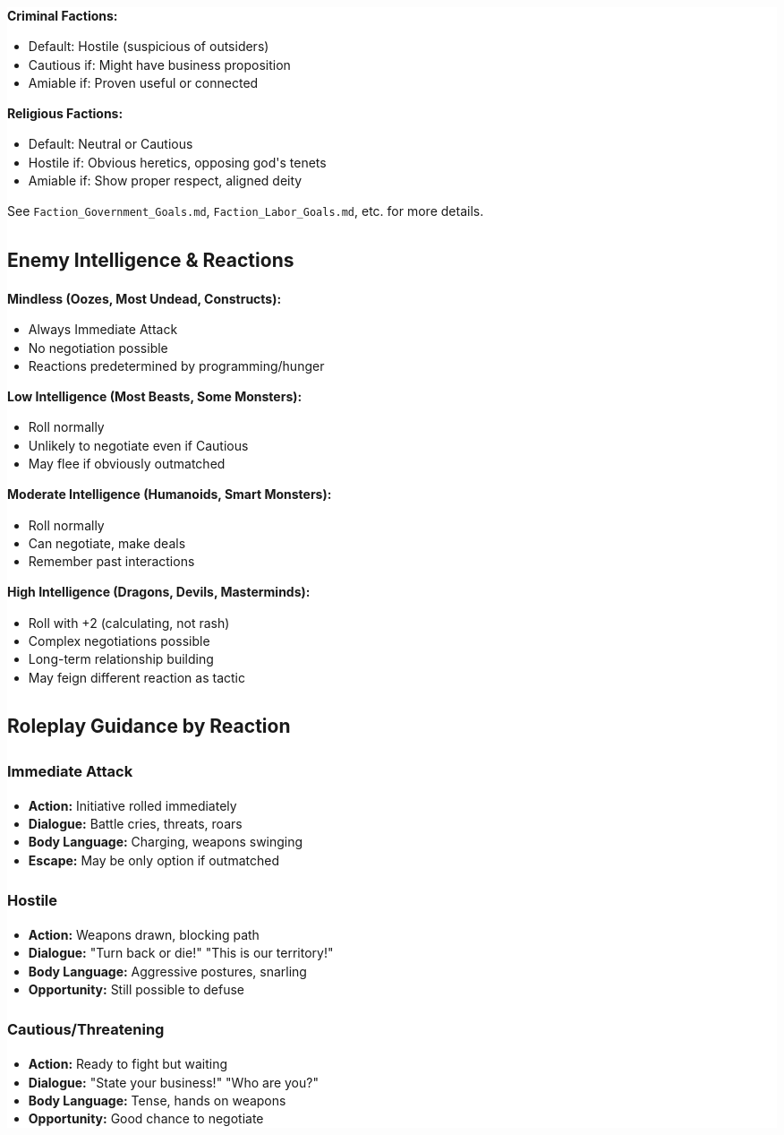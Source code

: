 **Criminal Factions:**
- Default: Hostile (suspicious of outsiders)
- Cautious if: Might have business proposition
- Amiable if: Proven useful or connected

**Religious Factions:**
- Default: Neutral or Cautious
- Hostile if: Obvious heretics, opposing god's tenets
- Amiable if: Show proper respect, aligned deity

See `Faction_Government_Goals.md`, `Faction_Labor_Goals.md`, etc. for more details.

## Enemy Intelligence & Reactions

**Mindless (Oozes, Most Undead, Constructs):**
- Always Immediate Attack
- No negotiation possible
- Reactions predetermined by programming/hunger

**Low Intelligence (Most Beasts, Some Monsters):**
- Roll normally
- Unlikely to negotiate even if Cautious
- May flee if obviously outmatched

**Moderate Intelligence (Humanoids, Smart Monsters):**
- Roll normally
- Can negotiate, make deals
- Remember past interactions

**High Intelligence (Dragons, Devils, Masterminds):**
- Roll with +2 (calculating, not rash)
- Complex negotiations possible
- Long-term relationship building
- May feign different reaction as tactic

## Roleplay Guidance by Reaction

### Immediate Attack
- **Action:** Initiative rolled immediately
- **Dialogue:** Battle cries, threats, roars
- **Body Language:** Charging, weapons swinging
- **Escape:** May be only option if outmatched

### Hostile
- **Action:** Weapons drawn, blocking path
- **Dialogue:** "Turn back or die!" "This is our territory!"
- **Body Language:** Aggressive postures, snarling
- **Opportunity:** Still possible to defuse

### Cautious/Threatening
- **Action:** Ready to fight but waiting
- **Dialogue:** "State your business!" "Who are you?"
- **Body Language:** Tense, hands on weapons
- **Opportunity:** Good chance to negotiate

